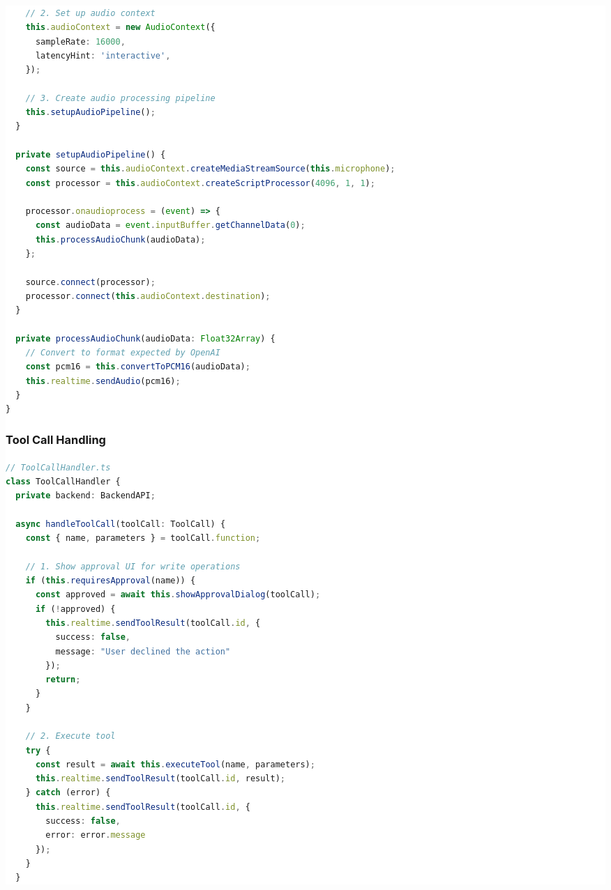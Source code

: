 ```typescript
    // 2. Set up audio context
    this.audioContext = new AudioContext({
      sampleRate: 16000,
      latencyHint: 'interactive',
    });
    
    // 3. Create audio processing pipeline
    this.setupAudioPipeline();
  }
  
  private setupAudioPipeline() {
    const source = this.audioContext.createMediaStreamSource(this.microphone);
    const processor = this.audioContext.createScriptProcessor(4096, 1, 1);
    
    processor.onaudioprocess = (event) => {
      const audioData = event.inputBuffer.getChannelData(0);
      this.processAudioChunk(audioData);
    };
    
    source.connect(processor);
    processor.connect(this.audioContext.destination);
  }
  
  private processAudioChunk(audioData: Float32Array) {
    // Convert to format expected by OpenAI
    const pcm16 = this.convertToPCM16(audioData);
    this.realtime.sendAudio(pcm16);
  }
}
```

### **Tool Call Handling**
```typescript
// ToolCallHandler.ts
class ToolCallHandler {
  private backend: BackendAPI;
  
  async handleToolCall(toolCall: ToolCall) {
    const { name, parameters } = toolCall.function;
    
    // 1. Show approval UI for write operations
    if (this.requiresApproval(name)) {
      const approved = await this.showApprovalDialog(toolCall);
      if (!approved) {
        this.realtime.sendToolResult(toolCall.id, {
          success: false,
          message: "User declined the action"
        });
        return;
      }
    }
    
    // 2. Execute tool
    try {
      const result = await this.executeTool(name, parameters);
      this.realtime.sendToolResult(toolCall.id, result);
    } catch (error) {
      this.realtime.sendToolResult(toolCall.id, {
        success: false,
        error: error.message
      });
    }
  }
```